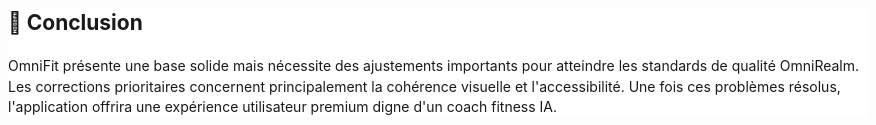 ## 🏁 Conclusion

OmniFit présente une base solide mais nécessite des ajustements importants pour atteindre les standards de qualité OmniRealm. Les corrections prioritaires concernent principalement la cohérence visuelle et l'accessibilité. Une fois ces problèmes résolus, l'application offrira une expérience utilisateur premium digne d'un coach fitness IA.